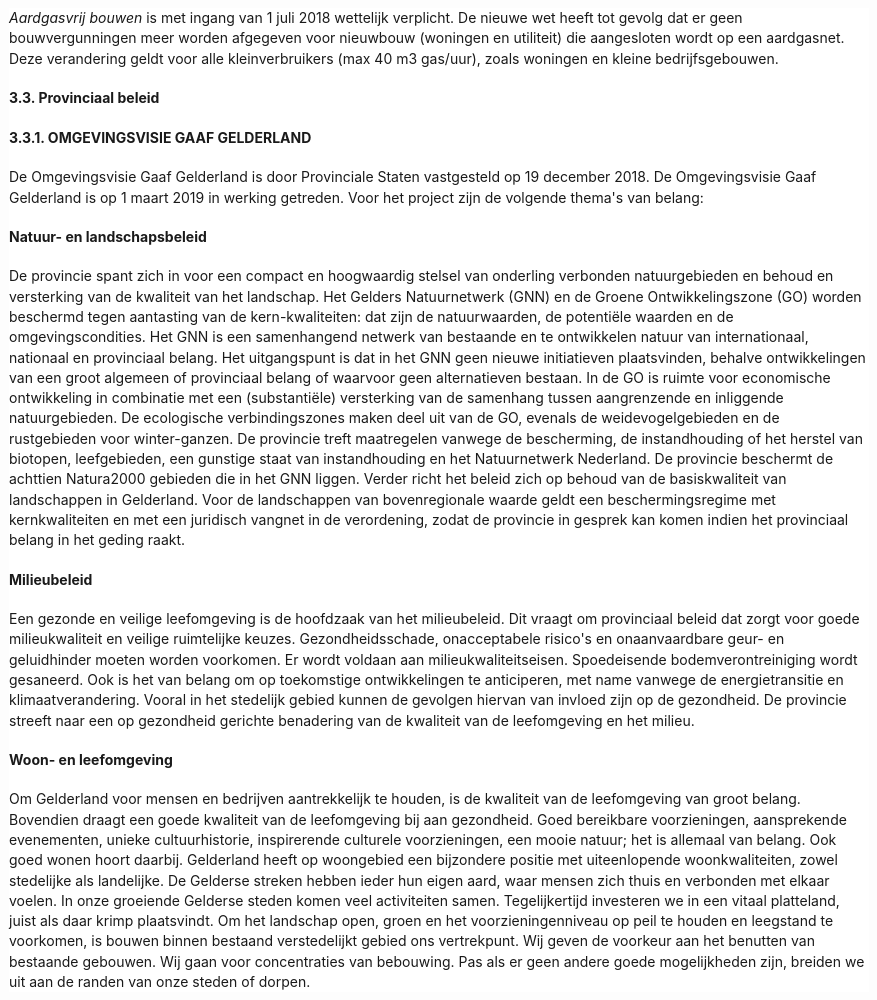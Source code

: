 *Aardgasvrij bouwen* is met ingang van 1 juli 2018 wettelijk verplicht. De nieuwe wet heeft tot gevolg dat er geen bouwvergunningen meer worden afgegeven voor nieuwbouw (woningen en utiliteit) die aangesloten wordt op een aardgasnet. Deze verandering geldt voor alle kleinverbruikers (max 40 m3 gas/uur), zoals woningen en kleine bedrijfsgebouwen.

#### <span id="page-13-0"></span>**3.3. Provinciaal beleid**

#### **3.3.1. OMGEVINGSVISIE GAAF GELDERLAND**

De Omgevingsvisie Gaaf Gelderland is door Provinciale Staten vastgesteld op 19 december 2018. De Omgevingsvisie Gaaf Gelderland is op 1 maart 2019 in werking getreden. Voor het project zijn de volgende thema's van belang:

#### Natuur- en landschapsbeleid

De provincie spant zich in voor een compact en hoogwaardig stelsel van onderling verbonden natuurgebieden en behoud en versterking van de kwaliteit van het landschap. Het Gelders Natuurnetwerk (GNN) en de Groene Ontwikkelingszone (GO) worden beschermd tegen aantasting van de kern-kwaliteiten: dat zijn de natuurwaarden, de potentiële waarden en de omgevingscondities. Het GNN is een samenhangend netwerk van bestaande en te ontwikkelen natuur van internationaal, nationaal en provinciaal belang. Het uitgangspunt is dat in het GNN geen nieuwe initiatieven plaatsvinden, behalve ontwikkelingen van een groot algemeen of provinciaal belang of waarvoor geen alternatieven bestaan. In de GO is ruimte voor economische ontwikkeling in combinatie met een (substantiële) versterking van de samenhang tussen aangrenzende en inliggende natuurgebieden. De ecologische verbindingszones maken deel uit van de GO, evenals de weidevogelgebieden en de rustgebieden voor winter-ganzen. De provincie treft maatregelen vanwege de bescherming, de instandhouding of het herstel van biotopen, leefgebieden, een gunstige staat van instandhouding en het Natuurnetwerk Nederland. De provincie beschermt de achttien Natura2000 gebieden die in het GNN liggen. Verder richt het beleid zich op behoud van de basiskwaliteit van landschappen in Gelderland. Voor de landschappen van bovenregionale waarde geldt een beschermingsregime met kernkwaliteiten en met een juridisch vangnet in de verordening, zodat de provincie in gesprek kan komen indien het provinciaal belang in het geding raakt.

#### Milieubeleid

Een gezonde en veilige leefomgeving is de hoofdzaak van het milieubeleid. Dit vraagt om provinciaal beleid dat zorgt voor goede milieukwaliteit en veilige ruimtelijke keuzes. Gezondheidsschade, onacceptabele risico's en onaanvaardbare geur- en geluidhinder moeten worden voorkomen. Er wordt voldaan aan milieukwaliteitseisen. Spoedeisende bodemverontreiniging wordt gesaneerd. Ook is het van belang om op toekomstige ontwikkelingen te anticiperen, met name vanwege de energietransitie en klimaatverandering. Vooral in het stedelijk gebied kunnen de gevolgen hiervan van invloed zijn op de gezondheid. De provincie streeft naar een op gezondheid gerichte benadering van de kwaliteit van de leefomgeving en het milieu.

#### Woon- en leefomgeving

Om Gelderland voor mensen en bedrijven aantrekkelijk te houden, is de kwaliteit van de leefomgeving van groot belang. Bovendien draagt een goede kwaliteit van de leefomgeving bij aan gezondheid. Goed bereikbare voorzieningen, aansprekende evenementen, unieke cultuurhistorie, inspirerende culturele voorzieningen, een mooie natuur; het is allemaal van belang. Ook goed wonen hoort daarbij. Gelderland heeft op woongebied een bijzondere positie met uiteenlopende woonkwaliteiten, zowel stedelijke als landelijke. De Gelderse streken hebben ieder hun eigen aard, waar mensen zich thuis en verbonden met elkaar voelen. In onze groeiende Gelderse steden komen veel activiteiten samen. Tegelijkertijd investeren we in een vitaal platteland, juist als daar krimp plaatsvindt. Om het landschap open, groen en het voorzieningenniveau op peil te houden en leegstand te voorkomen, is bouwen binnen bestaand verstedelijkt gebied ons vertrekpunt. Wij geven de voorkeur aan het benutten van bestaande gebouwen. Wij gaan voor concentraties van bebouwing. Pas als er geen andere goede mogelijkheden zijn, breiden we uit aan de randen van onze steden of dorpen.
